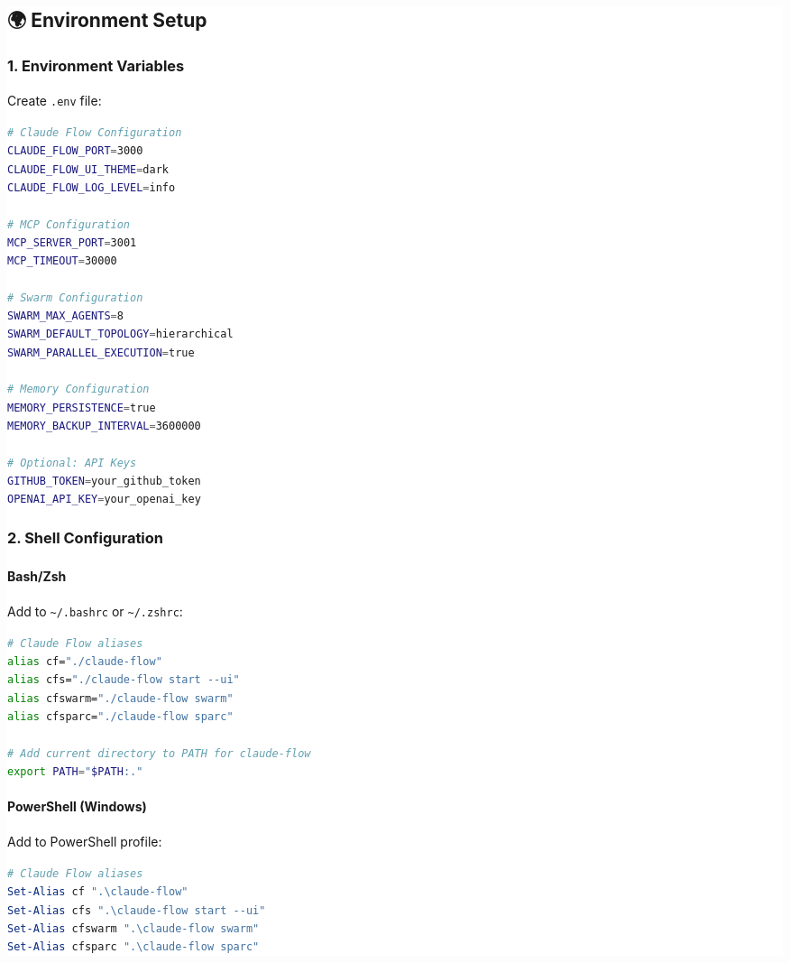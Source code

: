 
## 🌍 Environment Setup

### 1. Environment Variables

Create `.env` file:

```bash
# Claude Flow Configuration
CLAUDE_FLOW_PORT=3000
CLAUDE_FLOW_UI_THEME=dark
CLAUDE_FLOW_LOG_LEVEL=info

# MCP Configuration
MCP_SERVER_PORT=3001
MCP_TIMEOUT=30000

# Swarm Configuration
SWARM_MAX_AGENTS=8
SWARM_DEFAULT_TOPOLOGY=hierarchical
SWARM_PARALLEL_EXECUTION=true

# Memory Configuration
MEMORY_PERSISTENCE=true
MEMORY_BACKUP_INTERVAL=3600000

# Optional: API Keys
GITHUB_TOKEN=your_github_token
OPENAI_API_KEY=your_openai_key
```

### 2. Shell Configuration

#### Bash/Zsh

Add to `~/.bashrc` or `~/.zshrc`:

```bash
# Claude Flow aliases
alias cf="./claude-flow"
alias cfs="./claude-flow start --ui"
alias cfswarm="./claude-flow swarm"
alias cfsparc="./claude-flow sparc"

# Add current directory to PATH for claude-flow
export PATH="$PATH:."
```

#### PowerShell (Windows)

Add to PowerShell profile:

```powershell
# Claude Flow aliases
Set-Alias cf ".\claude-flow"
Set-Alias cfs ".\claude-flow start --ui"
Set-Alias cfswarm ".\claude-flow swarm"
Set-Alias cfsparc ".\claude-flow sparc"
```
